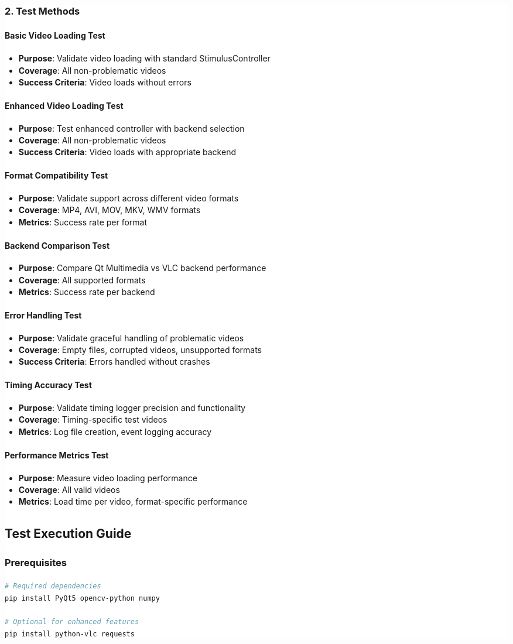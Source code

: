### 2. Test Methods

#### Basic Video Loading Test

- **Purpose**: Validate video loading with standard StimulusController
- **Coverage**: All non-problematic videos
- **Success Criteria**: Video loads without errors

#### Enhanced Video Loading Test

- **Purpose**: Test enhanced controller with backend selection
- **Coverage**: All non-problematic videos
- **Success Criteria**: Video loads with appropriate backend

#### Format Compatibility Test

- **Purpose**: Validate support across different video formats
- **Coverage**: MP4, AVI, MOV, MKV, WMV formats
- **Metrics**: Success rate per format

#### Backend Comparison Test

- **Purpose**: Compare Qt Multimedia vs VLC backend performance
- **Coverage**: All supported formats
- **Metrics**: Success rate per backend

#### Error Handling Test

- **Purpose**: Validate graceful handling of problematic videos
- **Coverage**: Empty files, corrupted videos, unsupported formats
- **Success Criteria**: Errors handled without crashes

#### Timing Accuracy Test

- **Purpose**: Validate timing logger precision and functionality
- **Coverage**: Timing-specific test videos
- **Metrics**: Log file creation, event logging accuracy

#### Performance Metrics Test

- **Purpose**: Measure video loading performance
- **Coverage**: All valid videos
- **Metrics**: Load time per video, format-specific performance

## Test Execution Guide

### Prerequisites

```bash
# Required dependencies
pip install PyQt5 opencv-python numpy

# Optional for enhanced features
pip install python-vlc requests
```
